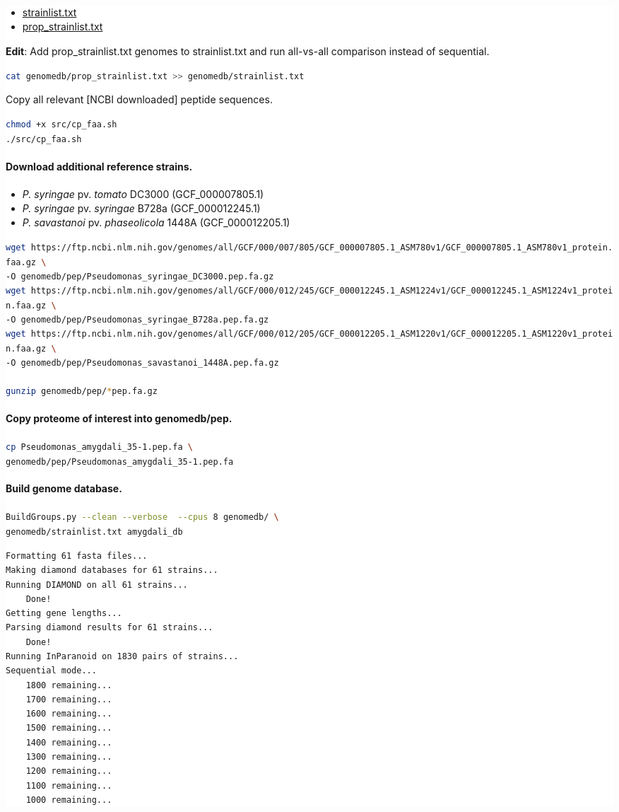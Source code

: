 - [strainlist.txt](amygdali_db/strainlist.txt)
- [prop_strainlist.txt](amygdali_db/prop_strainlist.txt)

**Edit**: Add prop_strainlist.txt genomes to strainlist.txt and run all-vs-all comparison instead of sequential.

~~~ bash
cat genomedb/prop_strainlist.txt >> genomedb/strainlist.txt
~~~

Copy all relevant [NCBI downloaded] peptide sequences.

~~~ bash
chmod +x src/cp_faa.sh
./src/cp_faa.sh
~~~

#### Download additional reference strains.

- *P. syringae* pv. *tomato* DC3000 (GCF_000007805.1)
- *P. syringae* pv. *syringae* B728a (GCF_000012245.1)
- *P. savastanoi* pv. *phaseolicola* 1448A (GCF_000012205.1)

~~~ bash
wget https://ftp.ncbi.nlm.nih.gov/genomes/all/GCF/000/007/805/GCF_000007805.1_ASM780v1/GCF_000007805.1_ASM780v1_protein.faa.gz \
-O genomedb/pep/Pseudomonas_syringae_DC3000.pep.fa.gz
wget https://ftp.ncbi.nlm.nih.gov/genomes/all/GCF/000/012/245/GCF_000012245.1_ASM1224v1/GCF_000012245.1_ASM1224v1_protein.faa.gz \
-O genomedb/pep/Pseudomonas_syringae_B728a.pep.fa.gz
wget https://ftp.ncbi.nlm.nih.gov/genomes/all/GCF/000/012/205/GCF_000012205.1_ASM1220v1/GCF_000012205.1_ASM1220v1_protein.faa.gz \
-O genomedb/pep/Pseudomonas_savastanoi_1448A.pep.fa.gz

gunzip genomedb/pep/*pep.fa.gz
~~~

#### Copy proteome of interest into genomedb/pep.

~~~ bash
cp Pseudomonas_amygdali_35-1.pep.fa \
genomedb/pep/Pseudomonas_amygdali_35-1.pep.fa
~~~

#### Build genome database.

~~~ bash
BuildGroups.py --clean --verbose  --cpus 8 genomedb/ \
genomedb/strainlist.txt amygdali_db
~~~

~~~
Formatting 61 fasta files...
Making diamond databases for 61 strains...
Running DIAMOND on all 61 strains...
	Done!
Getting gene lengths...
Parsing diamond results for 61 strains...
	Done!
Running InParanoid on 1830 pairs of strains...
Sequential mode...
	1800 remaining...
	1700 remaining...
	1600 remaining...
	1500 remaining...
	1400 remaining...
	1300 remaining...
	1200 remaining...
	1100 remaining...
	1000 remaining...
~~~